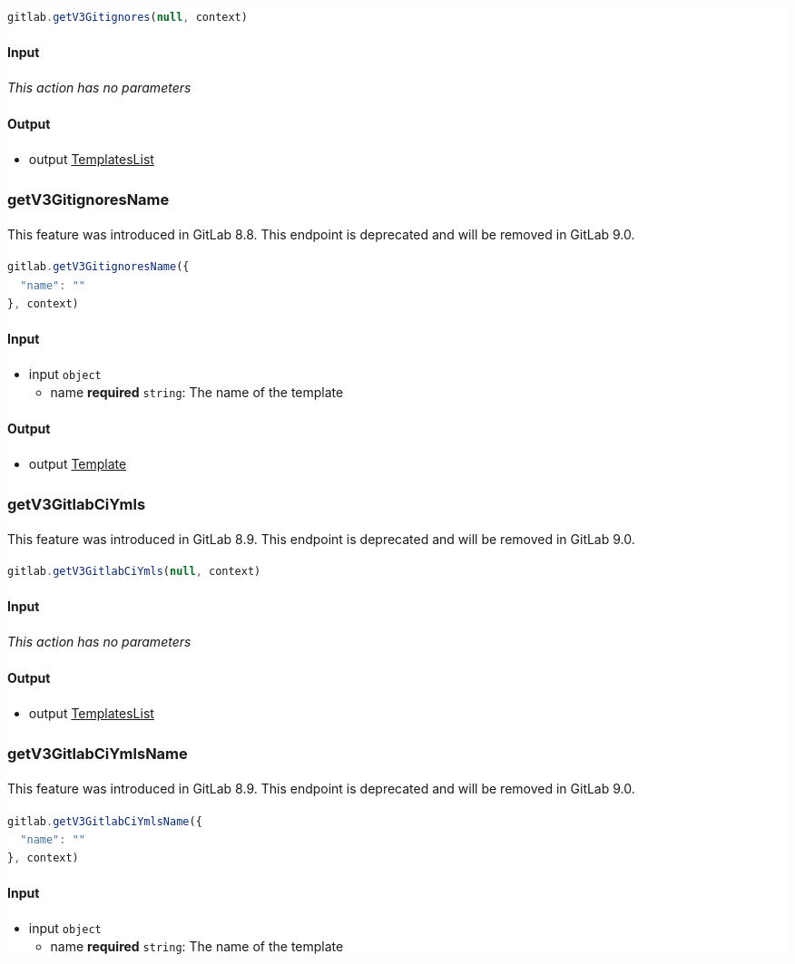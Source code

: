 ```js
gitlab.getV3Gitignores(null, context)
```

#### Input
*This action has no parameters*

#### Output
* output [TemplatesList](#templateslist)

### getV3GitignoresName
This feature was introduced in GitLab 8.8. This endpoint is deprecated and will be removed in GitLab 9.0.


```js
gitlab.getV3GitignoresName({
  "name": ""
}, context)
```

#### Input
* input `object`
  * name **required** `string`: The name of the template

#### Output
* output [Template](#template)

### getV3GitlabCiYmls
This feature was introduced in GitLab 8.9. This endpoint is deprecated and will be removed in GitLab 9.0.


```js
gitlab.getV3GitlabCiYmls(null, context)
```

#### Input
*This action has no parameters*

#### Output
* output [TemplatesList](#templateslist)

### getV3GitlabCiYmlsName
This feature was introduced in GitLab 8.9. This endpoint is deprecated and will be removed in GitLab 9.0.


```js
gitlab.getV3GitlabCiYmlsName({
  "name": ""
}, context)
```

#### Input
* input `object`
  * name **required** `string`: The name of the template
